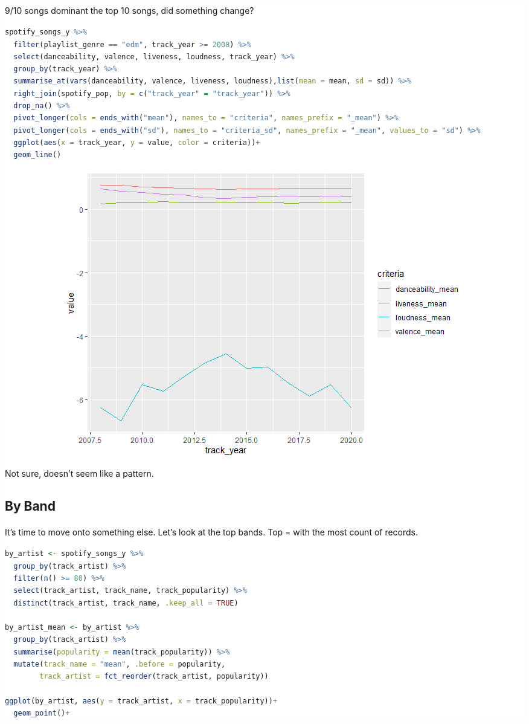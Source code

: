 9/10 songs dominant the top 10 songs, did something change?

``` r
spotify_songs_y %>% 
  filter(playlist_genre == "edm", track_year >= 2008) %>%
  select(danceability, valence, liveness, loudness, track_year) %>% 
  group_by(track_year) %>%
  summarise_at(vars(danceability, valence, liveness, loudness),list(mean = mean, sd = sd)) %>%
  right_join(spotify_pop, by = c("track_year" = "track_year")) %>% 
  drop_na() %>% 
  pivot_longer(cols = ends_with("mean"), names_to = "criteria", names_prefix = "_mean") %>% 
  pivot_longer(cols = ends_with("sd"), names_to = "criteria_sd", names_prefix = "_mean", values_to = "sd") %>% 
  ggplot(aes(x = track_year, y = value, color = criteria))+
  geom_line()
```

<img src="README_files/figure-gfm/unnamed-chunk-7-1.png" style="display: block; margin: auto;" />

Not sure, doesn’t seem like a pattern.

## By Band

It’s time to move onto something else. Let’s look at the top bands. Top
= with the most count of records.

``` r
by_artist <- spotify_songs_y %>%
  group_by(track_artist) %>%
  filter(n() >= 80) %>% 
  select(track_artist, track_name, track_popularity) %>% 
  distinct(track_artist, track_name, .keep_all = TRUE)

by_artist_mean <- by_artist %>% 
  group_by(track_artist) %>% 
  summarise(popularity = mean(track_popularity)) %>% 
  mutate(track_name = "mean", .before = popularity,
        track_artist = fct_reorder(track_artist, popularity))

ggplot(by_artist, aes(y = track_artist, x = track_popularity))+
  geom_point()+
```